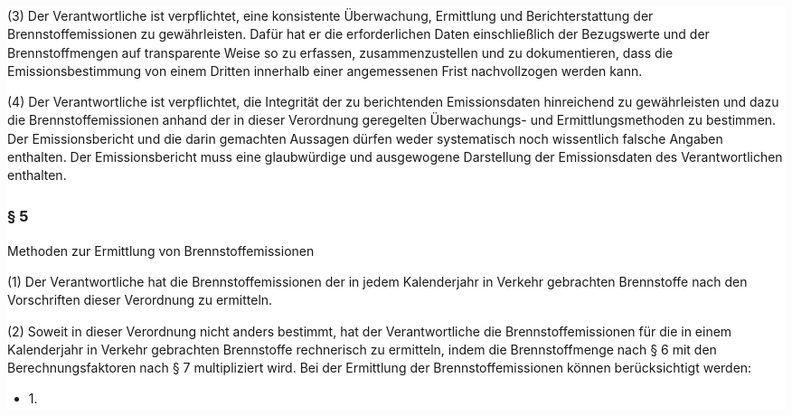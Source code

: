 (3) Der Verantwortliche ist verpflichtet, eine konsistente Überwachung,
Ermittlung und Berichterstattung der Brennstoffemissionen zu
gewährleisten. Dafür hat er die erforderlichen Daten einschließlich der
Bezugswerte und der Brennstoffmengen auf transparente Weise so zu
erfassen, zusammenzustellen und zu dokumentieren, dass die
Emissionsbestimmung von einem Dritten innerhalb einer angemessenen Frist
nachvollzogen werden kann.

</div>

<div class="jurAbsatz">

(4) Der Verantwortliche ist verpflichtet, die Integrität der zu
berichtenden Emissionsdaten hinreichend zu gewährleisten und dazu die
Brennstoffemissionen anhand der in dieser Verordnung geregelten
Überwachungs- und Ermittlungsmethoden zu bestimmen. Der
Emissionsbericht und die darin gemachten Aussagen dürfen weder
systematisch noch wissentlich falsche Angaben enthalten. Der
Emissionsbericht muss eine glaubwürdige und ausgewogene Darstellung der
Emissionsdaten des Verantwortlichen enthalten.

</div>

</div>

</div>

</div>

<span id="BJNR286800022BJNE000700000.html"></span>

### § 5  
Methoden zur Ermittlung von Brennstoffemissionen

<div>

<div class="jnhtml">

<div>

<div class="jurAbsatz">

(1) Der Verantwortliche hat die Brennstoffemissionen der in jedem
Kalenderjahr in Verkehr gebrachten Brennstoffe nach den Vorschriften
dieser Verordnung zu ermitteln.

</div>

<div class="jurAbsatz">

(2) Soweit in dieser Verordnung nicht anders bestimmt, hat der
Verantwortliche die Brennstoffemissionen für die in einem Kalenderjahr
in Verkehr gebrachten Brennstoffe rechnerisch zu ermitteln, indem die
Brennstoffmenge nach § 6 mit den Berechnungsfaktoren nach § 7
multipliziert wird. Bei der Ermittlung der Brennstoffemissionen können
berücksichtigt werden:

  - 1\.
    